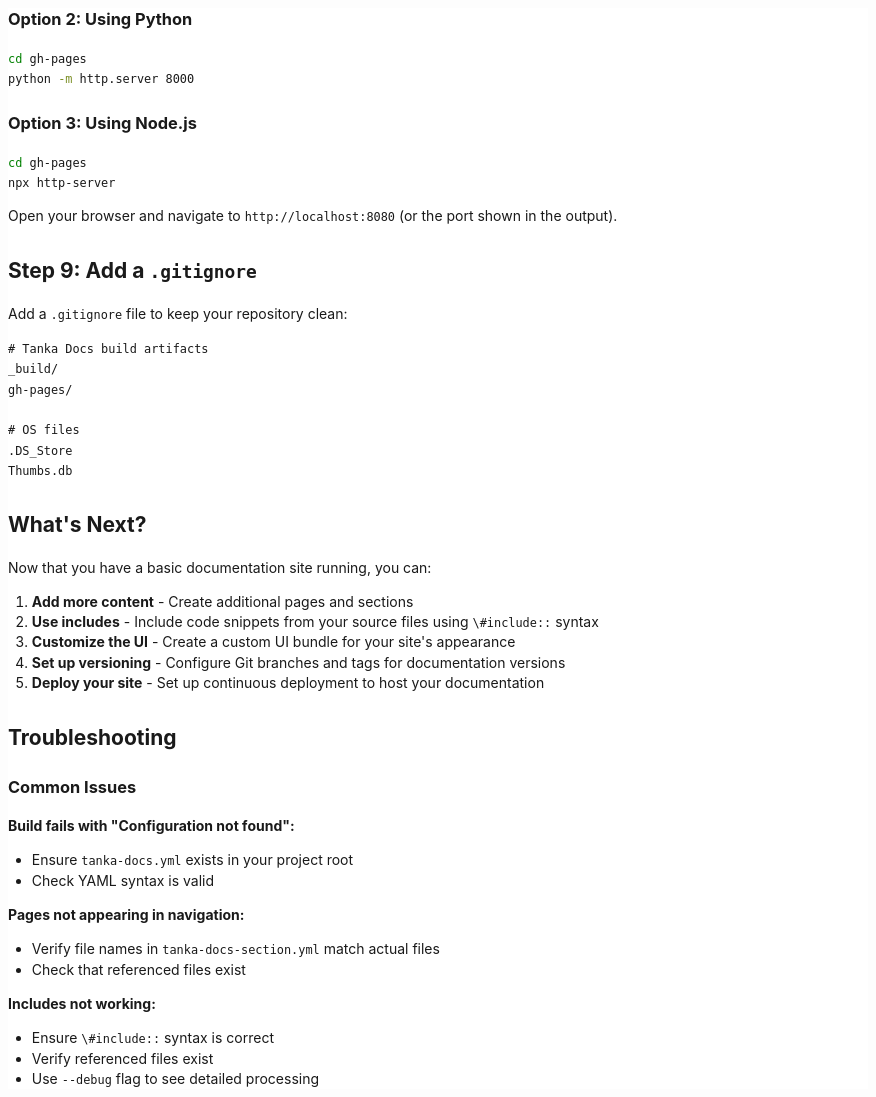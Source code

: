 ### Option 2: Using Python

```bash
cd gh-pages
python -m http.server 8000
```

### Option 3: Using Node.js

```bash
cd gh-pages
npx http-server
```

Open your browser and navigate to `http://localhost:8080` (or the port shown in the output).

## Step 9: Add a `.gitignore`

Add a `.gitignore` file to keep your repository clean:

```
# Tanka Docs build artifacts
_build/
gh-pages/

# OS files
.DS_Store
Thumbs.db
```

## What's Next?

Now that you have a basic documentation site running, you can:

1.  **Add more content** - Create additional pages and sections
2.  **Use includes** - Include code snippets from your source files using `\#include::` syntax
3.  **Customize the UI** - Create a custom UI bundle for your site's appearance
4.  **Set up versioning** - Configure Git branches and tags for documentation versions
5.  **Deploy your site** - Set up continuous deployment to host your documentation

## Troubleshooting

### Common Issues

**Build fails with "Configuration not found":**
- Ensure `tanka-docs.yml` exists in your project root
- Check YAML syntax is valid

**Pages not appearing in navigation:**
- Verify file names in `tanka-docs-section.yml` match actual files
- Check that referenced files exist

**Includes not working:**
- Ensure `\#include::` syntax is correct
- Verify referenced files exist
- Use `--debug` flag to see detailed processing
